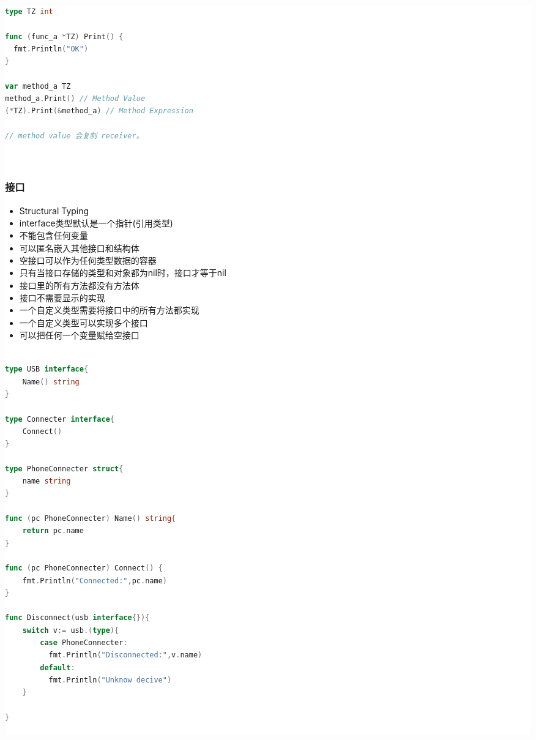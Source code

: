 ```go
type TZ int

func (func_a *TZ) Print() {
  fmt.Println("OK")
}

var method_a TZ
method_a.Print() // Method Value
(*TZ).Print(&method_a) // Method Expression

// method value 会复制 receiver。

 
```



### **接口**

+ Structural Typing
+ interface类型默认是一个指针(引用类型)
+ 不能包含任何变量
+ 可以匿名嵌入其他接口和结构体
+ 空接口可以作为任何类型数据的容器
+ 只有当接口存储的类型和对象都为nil时，接口才等于nil
+ 接口里的所有方法都没有方法体
+ 接口不需要显示的实现
+ 一个自定义类型需要将接口中的所有方法都实现
+ 一个自定义类型可以实现多个接口
+ 可以把任何一个变量赋给空接口

```go

type USB interface{
    Name() string
}

type Connecter interface{
    Connect()
}

type PhoneConnecter struct{
    name string
}

func (pc PhoneConnecter) Name() string{
    return pc.name
}

func (pc PhoneConnecter) Connect() {
    fmt.Println("Connected:",pc.name)
}

func Disconnect(usb interface{}){
    switch v:= usb.(type){
        case PhoneConnecter:
          fmt.Println("Disconnected:",v.name)
        default:
          fmt.Println("Unknow decive")
    }

}



```